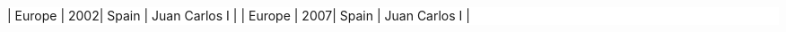 | Europe    |  2002| Spain   | Juan Carlos I             |
| Europe    |  2007| Spain   | Juan Carlos I             |

